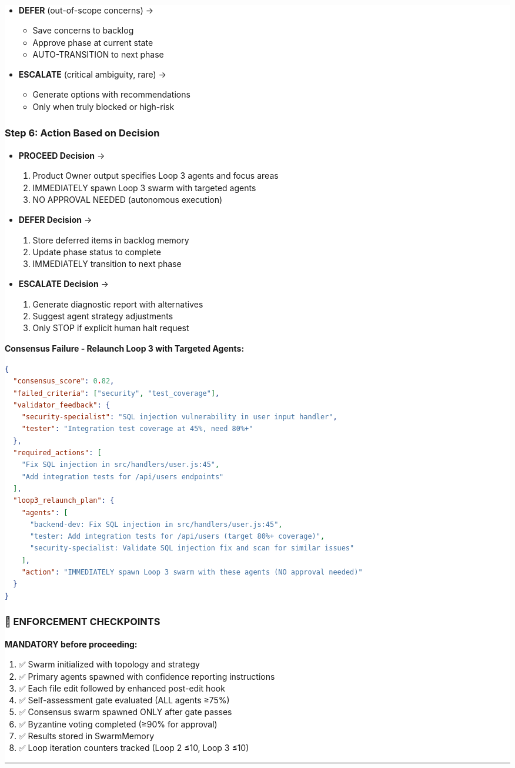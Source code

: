 - **DEFER** (out-of-scope concerns) →
  - Save concerns to backlog
  - Approve phase at current state
  - AUTO-TRANSITION to next phase

- **ESCALATE** (critical ambiguity, rare) →
  - Generate options with recommendations
  - Only when truly blocked or high-risk

### Step 6: Action Based on Decision
- **PROCEED Decision** →
  1. Product Owner output specifies Loop 3 agents and focus areas
  2. IMMEDIATELY spawn Loop 3 swarm with targeted agents
  3. NO APPROVAL NEEDED (autonomous execution)

- **DEFER Decision** →
  1. Store deferred items in backlog memory
  2. Update phase status to complete
  3. IMMEDIATELY transition to next phase

- **ESCALATE Decision** →
  1. Generate diagnostic report with alternatives
  2. Suggest agent strategy adjustments
  3. Only STOP if explicit human halt request

**Consensus Failure - Relaunch Loop 3 with Targeted Agents:**
```json
{
  "consensus_score": 0.82,
  "failed_criteria": ["security", "test_coverage"],
  "validator_feedback": {
    "security-specialist": "SQL injection vulnerability in user input handler",
    "tester": "Integration test coverage at 45%, need 80%+"
  },
  "required_actions": [
    "Fix SQL injection in src/handlers/user.js:45",
    "Add integration tests for /api/users endpoints"
  ],
  "loop3_relaunch_plan": {
    "agents": [
      "backend-dev: Fix SQL injection in src/handlers/user.js:45",
      "tester: Add integration tests for /api/users (target 80%+ coverage)",
      "security-specialist: Validate SQL injection fix and scan for similar issues"
    ],
    "action": "IMMEDIATELY spawn Loop 3 swarm with these agents (NO approval needed)"
  }
}
```

### 🚨 ENFORCEMENT CHECKPOINTS

**MANDATORY before proceeding:**
1. ✅ Swarm initialized with topology and strategy
2. ✅ Primary agents spawned with confidence reporting instructions
3. ✅ Each file edit followed by enhanced post-edit hook
4. ✅ Self-assessment gate evaluated (ALL agents ≥75%)
5. ✅ Consensus swarm spawned ONLY after gate passes
6. ✅ Byzantine voting completed (≥90% for approval)
7. ✅ Results stored in SwarmMemory
8. ✅ Loop iteration counters tracked (Loop 2 ≤10, Loop 3 ≤10)

---
